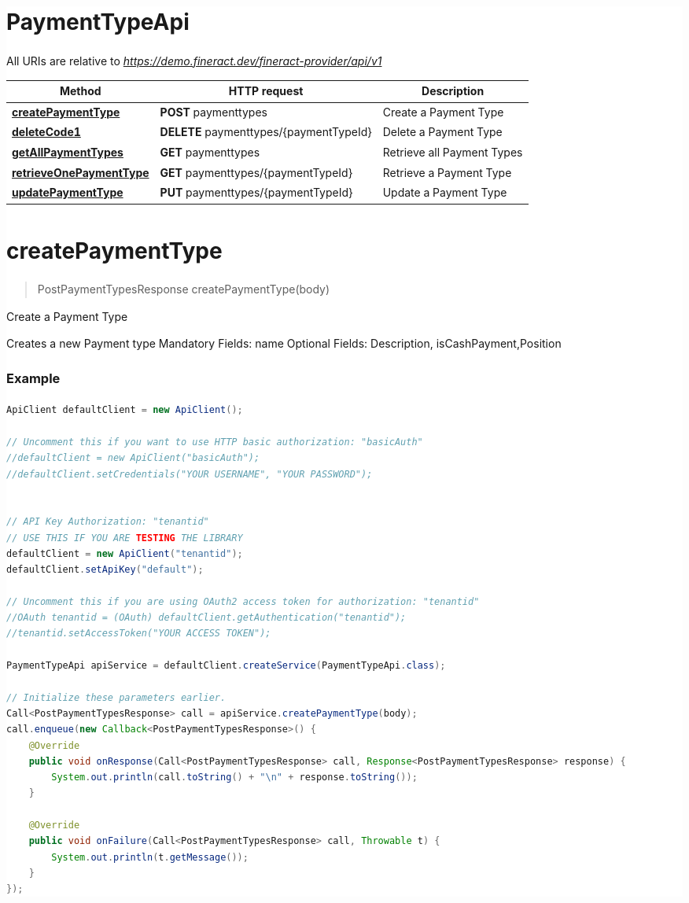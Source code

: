 # PaymentTypeApi

All URIs are relative to *https://demo.fineract.dev/fineract-provider/api/v1*

Method | HTTP request | Description
------------- | ------------- | -------------
[**createPaymentType**](PaymentTypeApi.md#createPaymentType) | **POST** paymenttypes | Create a Payment Type
[**deleteCode1**](PaymentTypeApi.md#deleteCode1) | **DELETE** paymenttypes/{paymentTypeId} | Delete a Payment Type
[**getAllPaymentTypes**](PaymentTypeApi.md#getAllPaymentTypes) | **GET** paymenttypes | Retrieve all Payment Types
[**retrieveOnePaymentType**](PaymentTypeApi.md#retrieveOnePaymentType) | **GET** paymenttypes/{paymentTypeId} | Retrieve a Payment Type
[**updatePaymentType**](PaymentTypeApi.md#updatePaymentType) | **PUT** paymenttypes/{paymentTypeId} | Update a Payment Type

<a name="createPaymentType"></a>
# **createPaymentType**
> PostPaymentTypesResponse createPaymentType(body)

Create a Payment Type

Creates a new Payment type  Mandatory Fields: name  Optional Fields: Description, isCashPayment,Position

### Example
```java
ApiClient defaultClient = new ApiClient();

// Uncomment this if you want to use HTTP basic authorization: "basicAuth"
//defaultClient = new ApiClient("basicAuth");
//defaultClient.setCredentials("YOUR USERNAME", "YOUR PASSWORD");


// API Key Authorization: "tenantid"
// USE THIS IF YOU ARE TESTING THE LIBRARY
defaultClient = new ApiClient("tenantid");
defaultClient.setApiKey("default");

// Uncomment this if you are using OAuth2 access token for authorization: "tenantid"
//OAuth tenantid = (OAuth) defaultClient.getAuthentication("tenantid");
//tenantid.setAccessToken("YOUR ACCESS TOKEN");

PaymentTypeApi apiService = defaultClient.createService(PaymentTypeApi.class);

// Initialize these parameters earlier.
Call<PostPaymentTypesResponse> call = apiService.createPaymentType(body);
call.enqueue(new Callback<PostPaymentTypesResponse>() {
    @Override
    public void onResponse(Call<PostPaymentTypesResponse> call, Response<PostPaymentTypesResponse> response) {
        System.out.println(call.toString() + "\n" + response.toString());
    }

    @Override
    public void onFailure(Call<PostPaymentTypesResponse> call, Throwable t) {
        System.out.println(t.getMessage());
    }
});

```
